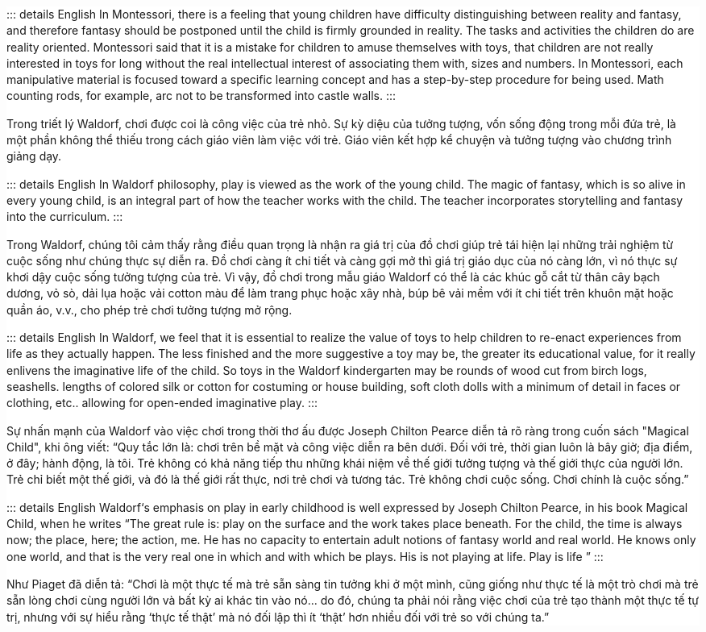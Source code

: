 ::: details English
In Montessori, there is a feeling that young children have difficulty distinguishing between reality and fantasy, and therefore fantasy should be postponed until the child is firmly grounded in reality. The tasks and activities the children do are reality oriented. Montessori said that it is a mistake for children to amuse themselves with toys, that children are not really interested in toys for long without the real intellectual interest of associating them with, sizes and numbers. In Montessori, each manipulative material is focused toward a specific learning concept and has a step-by-step procedure for being used. Math counting rods, for example, arc not to be transformed into castle walls.
:::

Trong triết lý Waldorf, chơi được coi là công việc của trẻ nhỏ. Sự kỳ diệu của tưởng tượng, vốn sống động trong mỗi đứa trẻ, là một phần không thể thiếu trong cách giáo viên làm việc với trẻ. Giáo viên kết hợp kể chuyện và tưởng tượng vào chương trình giảng dạy.

::: details English
In Waldorf philosophy, play is viewed as the work of the young child. The magic of fantasy, which is so alive in every young child, is an integral part of how the teacher works with the child. The teacher incorporates storytelling and fantasy into the curriculum.
:::

Trong Waldorf, chúng tôi cảm thấy rằng điều quan trọng là nhận ra giá trị của đồ chơi giúp trẻ tái hiện lại những trải nghiệm từ cuộc sống như chúng thực sự diễn ra. Đồ chơi càng ít chi tiết và càng gợi mở thì giá trị giáo dục của nó càng lớn, vì nó thực sự khơi dậy cuộc sống tưởng tượng của trẻ. Vì vậy, đồ chơi trong mẫu giáo Waldorf có thể là các khúc gỗ cắt từ thân cây bạch dương, vỏ sò, dải lụa hoặc vải cotton màu để làm trang phục hoặc xây nhà, búp bê vải mềm với ít chi tiết trên khuôn mặt hoặc quần áo, v.v., cho phép trẻ chơi tưởng tượng mở rộng.

::: details English
In Waldorf, we feel that it is essential to realize the value of toys to help children to re-enact experiences from life as they actually happen. The less finished and the more suggestive a toy may be, the greater its educational value, for it really enlivens the imaginative life of the child. So toys in the Waldorf kindergarten may be rounds of wood cut from birch logs, seashells. lengths of colored silk or cotton for costuming or house building, soft cloth dolls with a minimum of detail in faces or clothing, etc.. allowing for open-ended imaginative play.
:::

Sự nhấn mạnh của Waldorf vào việc chơi trong thời thơ ấu được Joseph Chilton Pearce diễn tả rõ ràng trong cuốn sách "Magical Child", khi ông viết: “Quy tắc lớn là: chơi trên bề mặt và công việc diễn ra bên dưới. Đối với trẻ, thời gian luôn là bây giờ; địa điểm, ở đây; hành động, là tôi. Trẻ không có khả năng tiếp thu những khái niệm về thế giới tưởng tượng và thế giới thực của người lớn. Trẻ chỉ biết một thế giới, và đó là thế giới rất thực, nơi trẻ chơi và tương tác. Trẻ không chơi cuộc sống. Chơi chính là cuộc sống.”

::: details English
Waldorf‘s emphasis on play in early childhood is well expressed by Joseph Chilton Pearce, in his book Magical Child, when he writes “The great rule is: play on the surface and the work takes place beneath. For the child, the time is always now; the place, here; the action, me. He has no capacity to entertain adult notions of fantasy world and real world. He knows only one world, and that is the very real one in which and with which be plays. His is not playing at life. Play is life ”
:::

Như Piaget đã diễn tả: “Chơi là một thực tế mà trẻ sẵn sàng tin tưởng khi ở một mình, cũng giống như thực tế là một trò chơi mà trẻ sẵn lòng chơi cùng người lớn và bất kỳ ai khác tin vào nó... do đó, chúng ta phải nói rằng việc chơi của trẻ tạo thành một thực tế tự trị, nhưng với sự hiểu rằng ‘thực tế thật’ mà nó đối lập thì ít ‘thật’ hơn nhiều đối với trẻ so với chúng ta.”
